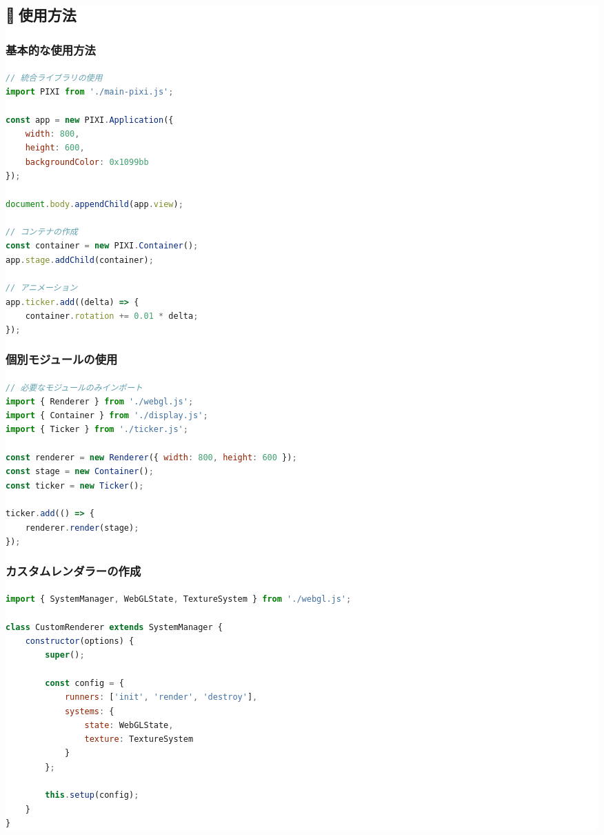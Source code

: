 ## 🔧 使用方法

### 基本的な使用方法

```javascript
// 統合ライブラリの使用
import PIXI from './main-pixi.js';

const app = new PIXI.Application({
    width: 800,
    height: 600,
    backgroundColor: 0x1099bb
});

document.body.appendChild(app.view);

// コンテナの作成
const container = new PIXI.Container();
app.stage.addChild(container);

// アニメーション
app.ticker.add((delta) => {
    container.rotation += 0.01 * delta;
});
```

### 個別モジュールの使用

```javascript
// 必要なモジュールのみインポート
import { Renderer } from './webgl.js';
import { Container } from './display.js';
import { Ticker } from './ticker.js';

const renderer = new Renderer({ width: 800, height: 600 });
const stage = new Container();
const ticker = new Ticker();

ticker.add(() => {
    renderer.render(stage);
});
```

### カスタムレンダラーの作成

```javascript
import { SystemManager, WebGLState, TextureSystem } from './webgl.js';

class CustomRenderer extends SystemManager {
    constructor(options) {
        super();

        const config = {
            runners: ['init', 'render', 'destroy'],
            systems: {
                state: WebGLState,
                texture: TextureSystem
            }
        };

        this.setup(config);
    }
}
```
